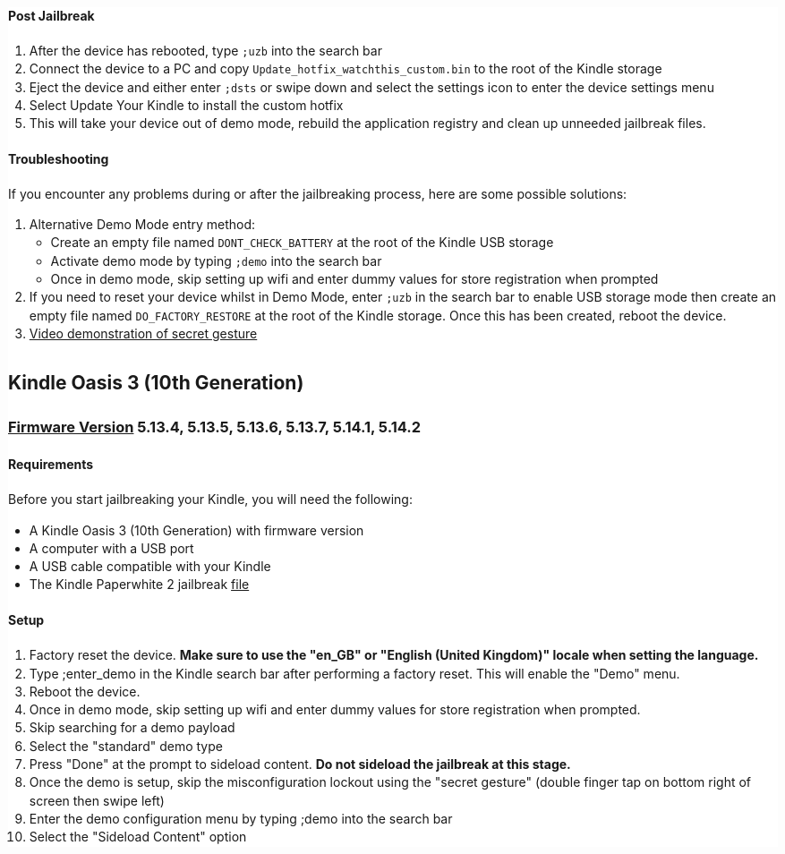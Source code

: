 #### Post Jailbreak

1. After the device has rebooted, type `;uzb` into the search bar
2. Connect the device to a PC and copy `Update_hotfix_watchthis_custom.bin` to the root of the Kindle storage
3. Eject the device and either enter `;dsts` or swipe down and select the settings icon to enter the device settings menu
4. Select Update Your Kindle to install the custom hotfix
5. This will take your device out of demo mode, rebuild the application registry and clean up unneeded jailbreak files.

#### Troubleshooting

If you encounter any problems during or after the jailbreaking process, here are some possible solutions:

1. Alternative Demo Mode entry method:
   - Create an empty file named `DONT_CHECK_BATTERY` at the root of the Kindle USB storage
   - Activate demo mode by typing `;demo` into the search bar
   - Once in demo mode, skip setting up wifi and enter dummy values for store registration when prompted
2. If you need to reset your device whilst in Demo Mode, enter `;uzb` in the search bar to enable USB storage mode then create an empty file named `DO_FACTORY_RESTORE` at the root of the Kindle storage. Once this has been created, reboot the device.
3. [Video demonstration of secret gesture](https://www.youtube.com/shorts/JzuIGbGPpig)

## Kindle Oasis 3 (10th Generation)

### [Firmware Version](https://www.mobileread.com/forums/showthread.php?t=346037) 5.13.4, 5.13.5, 5.13.6, 5.13.7, 5.14.1, 5.14.2

#### Requirements

Before you start jailbreaking your Kindle, you will need the following:

- A Kindle Oasis 3 (10th Generation) with firmware version
- A computer with a USB port
- A USB cable compatible with your Kindle
- The Kindle Paperwhite 2 jailbreak [file](https://mega.nz/file/2ahlQKZS#jXyYLEp9rvRQCOzv7LNYBF-9fOfPhpigaLZMHZkN7fg)

#### Setup

1. Factory reset the device. **Make sure to use the "en_GB" or "English (United Kingdom)" locale when setting the language.**
2. Type ;enter_demo in the Kindle search bar after performing a factory reset. This will enable the "Demo" menu.
3. Reboot the device.
4. Once in demo mode, skip setting up wifi and enter dummy values for store registration when prompted.
5. Skip searching for a demo payload
6. Select the "standard" demo type
7. Press "Done" at the prompt to sideload content. **Do not sideload the jailbreak at this stage.**
8. Once the demo is setup, skip the misconfiguration lockout using the "secret gesture" (double finger tap on bottom right of screen then swipe left)
9. Enter the demo configuration menu by typing ;demo into the search bar
10. Select the "Sideload Content" option
